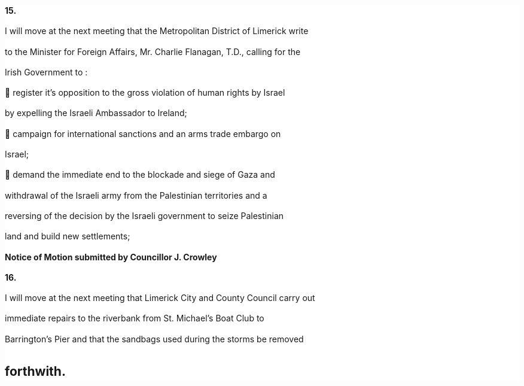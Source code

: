 **15.**

I will move at the next meeting that the Metropolitan District of Limerick write

to the Minister for Foreign Affairs, Mr. Charlie Flanagan, T.D., calling for the

Irish Government to :

 register it’s opposition to the gross violation of human rights by Israel

by expelling the Israeli Ambassador to Ireland;

 campaign for international sanctions and an arms trade embargo on

Israel;

 demand the immediate end to the blockade and siege of Gaza and

withdrawal of the Israeli army from the Palestinian territories and a

reversing of the decision by the Israeli government to seize Palestinian

land and build new settlements;

**Notice of Motion submitted by Councillor J. Crowley**

**16.**

I will move at the next meeting that Limerick City and County Council carry out

immediate repairs to the riverbank from St. Michael’s Boat Club to

Barrington’s Pier and that the sandbags used during the storms be removed

forthwith.
---
